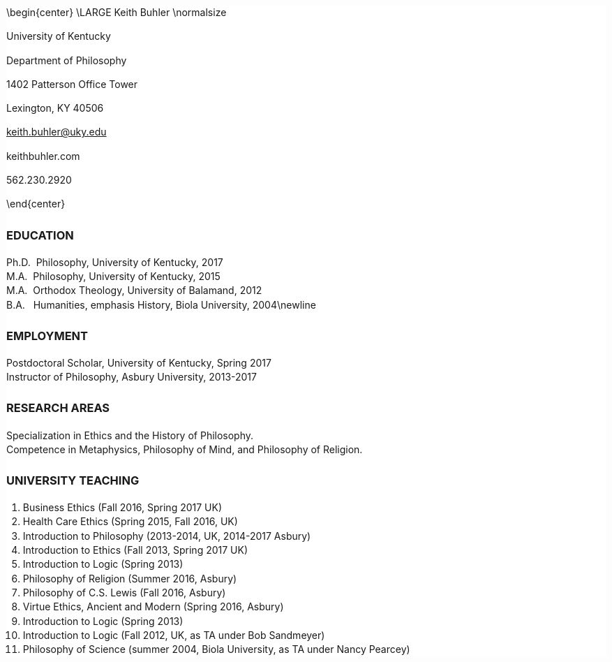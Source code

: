 \begin{center}
\LARGE
Keith Buhler
\normalsize


University of Kentucky    

Department of Philosophy   

1402 Patterson Office Tower

Lexington, KY 40506  

keith.buhler@uky.edu   

keithbuhler.com    

562.230.2920  



\end{center}



### EDUCATION

Ph.D.&nbsp;  Philosophy, University of Kentucky, 2017    
M.A.&nbsp; Philosophy, University of Kentucky, 2015      
M.A.&nbsp; Orthodox Theology, University of Balamand, 2012         
B.A.&nbsp;&nbsp; Humanities, emphasis History, Biola University, 2004\newline


### EMPLOYMENT
Postdoctoral Scholar, University of Kentucky,  Spring 2017    
Instructor of Philosophy, Asbury University, 2013-2017      

### RESEARCH AREAS
Specialization in Ethics and the History of Philosophy.     
Competence in Metaphysics, Philosophy of Mind, and Philosophy of Religion. 




### UNIVERSITY TEACHING 
1. Business Ethics                  (Fall 2016, Spring 2017 UK)
2. Health Care Ethics               (Spring 2015, Fall 2016, UK)
3. Introduction to Philosophy       (2013-2014, UK, 2014-2017 Asbury)
4. Introduction to Ethics           (Fall 2013, Spring 2017 UK) 
5. Introduction to Logic            (Spring 2013) 
6. Philosophy of Religion           (Summer 2016, Asbury)
7. Philosophy of C.S. Lewis         (Fall 2016, Asbury)
8. Virtue Ethics, Ancient and Modern (Spring 2016, Asbury)
10. Introduction to Logic            (Spring 2013) 
11. Introduction to Logic           (Fall 2012, UK, as TA under Bob Sandmeyer)
11. Philosophy of Science           (summer 2004, Biola University, as TA under Nancy Pearcey)

